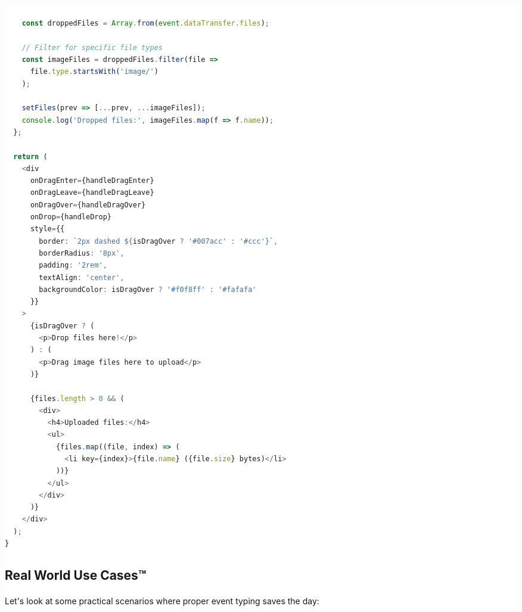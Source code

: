 ```ts

    const droppedFiles = Array.from(event.dataTransfer.files);

    // Filter for specific file types
    const imageFiles = droppedFiles.filter(file =>
      file.type.startsWith('image/')
    );

    setFiles(prev => [...prev, ...imageFiles]);
    console.log('Dropped files:', imageFiles.map(f => f.name));
  };

  return (
    <div
      onDragEnter={handleDragEnter}
      onDragLeave={handleDragLeave}
      onDragOver={handleDragOver}
      onDrop={handleDrop}
      style={{
        border: `2px dashed ${isDragOver ? '#007acc' : '#ccc'}`,
        borderRadius: '8px',
        padding: '2rem',
        textAlign: 'center',
        backgroundColor: isDragOver ? '#f0f8ff' : '#fafafa'
      }}
    >
      {isDragOver ? (
        <p>Drop files here!</p>
      ) : (
        <p>Drag image files here to upload</p>
      )}

      {files.length > 0 && (
        <div>
          <h4>Uploaded files:</h4>
          <ul>
            {files.map((file, index) => (
              <li key={index}>{file.name} ({file.size} bytes)</li>
            ))}
          </ul>
        </div>
      )}
    </div>
  );
}
```

## Real World Use Cases™

Let's look at some practical scenarios where proper event typing saves the day:
